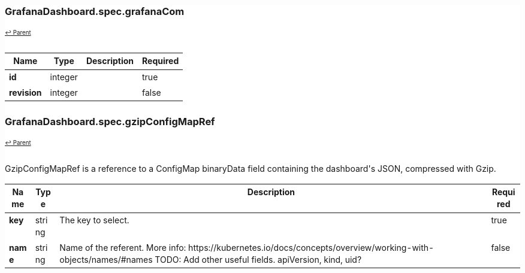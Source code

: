 
### GrafanaDashboard.spec.grafanaCom
<sup><sup>[↩ Parent](#grafanadashboardspec)</sup></sup>





<table>
    <thead>
        <tr>
            <th>Name</th>
            <th>Type</th>
            <th>Description</th>
            <th>Required</th>
        </tr>
    </thead>
    <tbody><tr>
        <td><b>id</b></td>
        <td>integer</td>
        <td>
          <br/>
        </td>
        <td>true</td>
      </tr><tr>
        <td><b>revision</b></td>
        <td>integer</td>
        <td>
          <br/>
        </td>
        <td>false</td>
      </tr></tbody>
</table>


### GrafanaDashboard.spec.gzipConfigMapRef
<sup><sup>[↩ Parent](#grafanadashboardspec)</sup></sup>



GzipConfigMapRef is a reference to a ConfigMap binaryData field containing the dashboard's JSON, compressed with Gzip.

<table>
    <thead>
        <tr>
            <th>Name</th>
            <th>Type</th>
            <th>Description</th>
            <th>Required</th>
        </tr>
    </thead>
    <tbody><tr>
        <td><b>key</b></td>
        <td>string</td>
        <td>
          The key to select.<br/>
        </td>
        <td>true</td>
      </tr><tr>
        <td><b>name</b></td>
        <td>string</td>
        <td>
          Name of the referent. More info: https://kubernetes.io/docs/concepts/overview/working-with-objects/names/#names TODO: Add other useful fields. apiVersion, kind, uid?<br/>
        </td>
        <td>false</td>
      </tr><tr>
